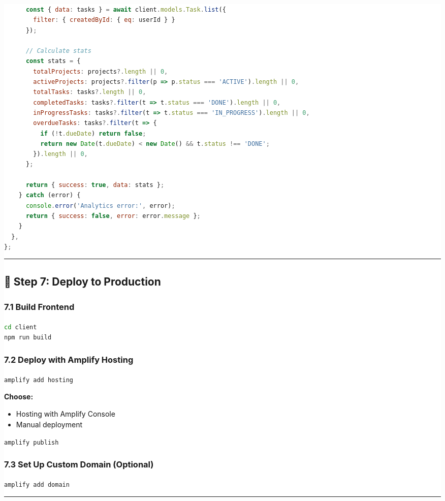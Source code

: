 ```javascript
      const { data: tasks } = await client.models.Task.list({
        filter: { createdById: { eq: userId } }
      });

      // Calculate stats
      const stats = {
        totalProjects: projects?.length || 0,
        activeProjects: projects?.filter(p => p.status === 'ACTIVE').length || 0,
        totalTasks: tasks?.length || 0,
        completedTasks: tasks?.filter(t => t.status === 'DONE').length || 0,
        inProgressTasks: tasks?.filter(t => t.status === 'IN_PROGRESS').length || 0,
        overdueTasks: tasks?.filter(t => {
          if (!t.dueDate) return false;
          return new Date(t.dueDate) < new Date() && t.status !== 'DONE';
        }).length || 0,
      };

      return { success: true, data: stats };
    } catch (error) {
      console.error('Analytics error:', error);
      return { success: false, error: error.message };
    }
  },
};
```

---

## 🚀 **Step 7: Deploy to Production**

### **7.1 Build Frontend**
```bash
cd client
npm run build
```

### **7.2 Deploy with Amplify Hosting**
```bash
amplify add hosting
```

**Choose:**
- Hosting with Amplify Console
- Manual deployment

```bash
amplify publish
```

### **7.3 Set Up Custom Domain (Optional)**
```bash
amplify add domain
```

---
